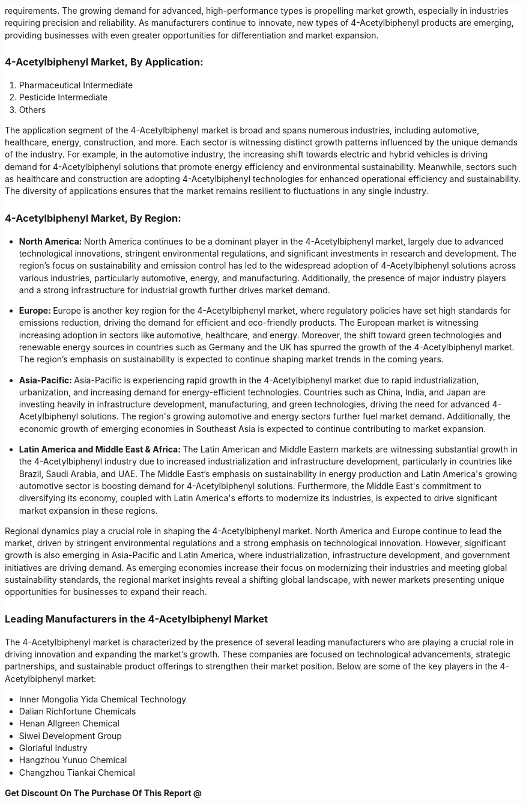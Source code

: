requirements. The growing demand for advanced, high-performance types is propelling market growth, especially in industries requiring precision and reliability. As manufacturers continue to innovate, new types of 4-Acetylbiphenyl products are emerging, providing businesses with even greater opportunities for differentiation and market expansion.</p><h3>4-Acetylbiphenyl Market,&nbsp;By Application:</h3><ol><li>Pharmaceutical Intermediate<li> Pesticide Intermediate<li> Others</li></ol><p>The application segment of the 4-Acetylbiphenyl market is broad and spans numerous industries, including automotive, healthcare, energy, construction, and more. Each sector is witnessing distinct growth patterns influenced by the unique demands of the industry. For example, in the automotive industry, the increasing shift towards electric and hybrid vehicles is driving demand for 4-Acetylbiphenyl solutions that promote energy efficiency and environmental sustainability. Meanwhile, sectors such as healthcare and construction are adopting 4-Acetylbiphenyl technologies for enhanced operational efficiency and sustainability. The diversity of applications ensures that the market remains resilient to fluctuations in any single industry.</p><h3>4-Acetylbiphenyl Market, By Region:</h3><ul><li><p><strong>North America:&nbsp;</strong>North America continues to be a dominant player in the 4-Acetylbiphenyl market, largely due to advanced technological innovations, stringent environmental regulations, and significant investments in research and development. The region&rsquo;s focus on sustainability and emission control has led to the widespread adoption of 4-Acetylbiphenyl solutions across various industries, particularly automotive, energy, and manufacturing. Additionally, the presence of major industry players and a strong infrastructure for industrial growth further drives market demand.</p></li><li><p><strong><strong>Europe:&nbsp;</strong></strong>Europe is another key region for the 4-Acetylbiphenyl market, where regulatory policies have set high standards for emissions reduction, driving the demand for efficient and eco-friendly products. The European market is witnessing increasing adoption in sectors like automotive, healthcare, and energy. Moreover, the shift toward green technologies and renewable energy sources in countries such as Germany and the UK has spurred the growth of the 4-Acetylbiphenyl market. The region&rsquo;s emphasis on sustainability is expected to continue shaping market trends in the coming years.</p></li><li><p><strong><strong>Asia-Pacific:&nbsp;</strong></strong>Asia-Pacific is experiencing rapid growth in the 4-Acetylbiphenyl market due to rapid industrialization, urbanization, and increasing demand for energy-efficient technologies. Countries such as China, India, and Japan are investing heavily in infrastructure development, manufacturing, and green technologies, driving the need for advanced 4-Acetylbiphenyl solutions. The region's growing automotive and energy sectors further fuel market demand. Additionally, the economic growth of emerging economies in Southeast Asia is expected to continue contributing to market expansion.</p></li><li><p><strong><strong>Latin America and Middle East &amp; Africa:&nbsp;</strong></strong>The Latin American and Middle Eastern markets are witnessing substantial growth in the 4-Acetylbiphenyl industry due to increased industrialization and infrastructure development, particularly in countries like Brazil, Saudi Arabia, and UAE. The Middle East&rsquo;s emphasis on sustainability in energy production and Latin America's growing automotive sector is boosting demand for 4-Acetylbiphenyl solutions. Furthermore, the Middle East's commitment to diversifying its economy, coupled with Latin America's efforts to modernize its industries, is expected to drive significant market expansion in these regions.</p></li></ul><p>Regional dynamics play a crucial role in shaping the 4-Acetylbiphenyl market. North America and Europe continue to lead the market, driven by stringent environmental regulations and a strong emphasis on technological innovation. However, significant growth is also emerging in Asia-Pacific and Latin America, where industrialization, infrastructure development, and government initiatives are driving demand. As emerging economies increase their focus on modernizing their industries and meeting global sustainability standards, the regional market insights reveal a shifting global landscape, with newer markets presenting unique opportunities for businesses to expand their reach.</p><h3><strong>Leading Manufacturers in the 4-Acetylbiphenyl Market</strong></h3><p>The 4-Acetylbiphenyl market is characterized by the presence of several leading manufacturers who are playing a crucial role in driving innovation and expanding the market&rsquo;s growth. These companies are focused on technological advancements, strategic partnerships, and sustainable product offerings to strengthen their market position. Below are some of the key players in the 4-Acetylbiphenyl market:</p></div><div class="article-main__content" data-test-id="publishing-text-block"><ul><li><span class="">Inner Mongolia Yida Chemical Technology<li> Dalian Richfortune Chemicals<li> Henan Allgreen Chemical<li> Siwei Development Group<li> Gloriaful Industry<li> Hangzhou Yunuo Chemical<li> Changzhou Tiankai Chemical</span></li></ul></div><div class="article-main__content" data-test-id="publishing-text-block"><p><span class="font-[700]"><strong>Get Discount On The Purchase Of This Report @</strong>